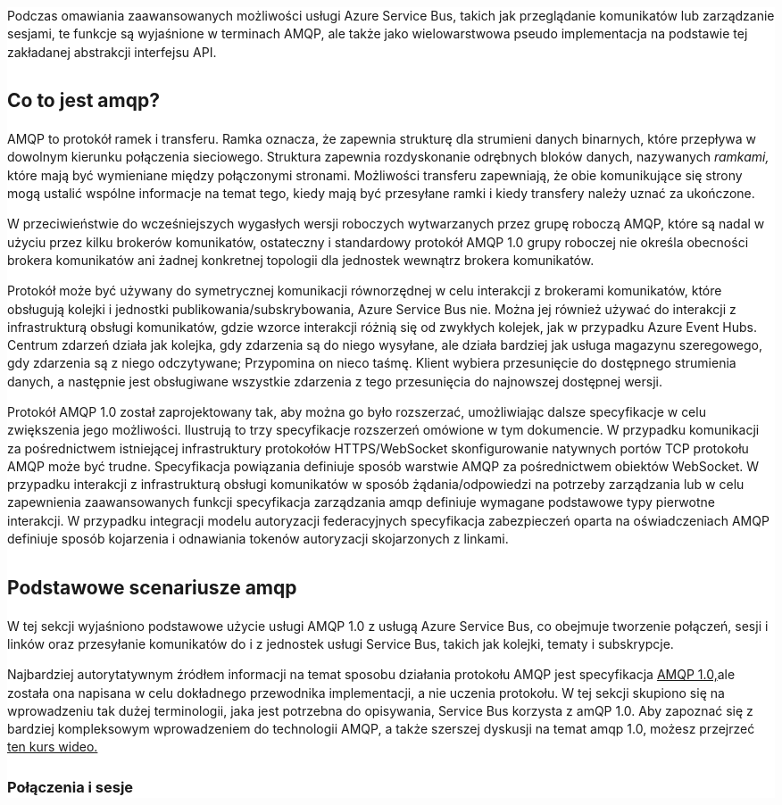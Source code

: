 Podczas omawiania zaawansowanych możliwości usługi Azure Service Bus, takich jak przeglądanie komunikatów lub zarządzanie sesjami, te funkcje są wyjaśnione w terminach AMQP, ale także jako wielowarstwowa pseudo implementacja na podstawie tej zakładanej abstrakcji interfejsu API.

## <a name="what-is-amqp"></a>Co to jest amqp?

AMQP to protokół ramek i transferu. Ramka oznacza, że zapewnia strukturę dla strumieni danych binarnych, które przepływa w dowolnym kierunku połączenia sieciowego. Struktura zapewnia rozdyskonanie odrębnych bloków danych, nazywanych *ramkami,* które mają być wymieniane między połączonymi stronami. Możliwości transferu zapewniają, że obie komunikujące się strony mogą ustalić wspólne informacje na temat tego, kiedy mają być przesyłane ramki i kiedy transfery należy uznać za ukończone.

W przeciwieństwie do wcześniejszych wygasłych wersji roboczych wytwarzanych przez grupę roboczą AMQP, które są nadal w użyciu przez kilku brokerów komunikatów, ostateczny i standardowy protokół AMQP 1.0 grupy roboczej nie określa obecności brokera komunikatów ani żadnej konkretnej topologii dla jednostek wewnątrz brokera komunikatów.

Protokół może być używany do symetrycznej komunikacji równorzędnej w celu interakcji z brokerami komunikatów, które obsługują kolejki i jednostki publikowania/subskrybowania, Azure Service Bus nie. Można jej również używać do interakcji z infrastrukturą obsługi komunikatów, gdzie wzorce interakcji różnią się od zwykłych kolejek, jak w przypadku Azure Event Hubs. Centrum zdarzeń działa jak kolejka, gdy zdarzenia są do niego wysyłane, ale działa bardziej jak usługa magazynu szeregowego, gdy zdarzenia są z niego odczytywane; Przypomina on nieco taśmę. Klient wybiera przesunięcie do dostępnego strumienia danych, a następnie jest obsługiwane wszystkie zdarzenia z tego przesunięcia do najnowszej dostępnej wersji.

Protokół AMQP 1.0 został zaprojektowany tak, aby można go było rozszerzać, umożliwiając dalsze specyfikacje w celu zwiększenia jego możliwości. Ilustrują to trzy specyfikacje rozszerzeń omówione w tym dokumencie. W przypadku komunikacji za pośrednictwem istniejącej infrastruktury protokołów HTTPS/WebSocket skonfigurowanie natywnych portów TCP protokołu AMQP może być trudne. Specyfikacja powiązania definiuje sposób warstwie AMQP za pośrednictwem obiektów WebSocket. W przypadku interakcji z infrastrukturą obsługi komunikatów w sposób żądania/odpowiedzi na potrzeby zarządzania lub w celu zapewnienia zaawansowanych funkcji specyfikacja zarządzania amqp definiuje wymagane podstawowe typy pierwotne interakcji. W przypadku integracji modelu autoryzacji federacyjnych specyfikacja zabezpieczeń oparta na oświadczeniach AMQP definiuje sposób kojarzenia i odnawiania tokenów autoryzacji skojarzonych z linkami.

## <a name="basic-amqp-scenarios"></a>Podstawowe scenariusze amqp

W tej sekcji wyjaśniono podstawowe użycie usługi AMQP 1.0 z usługą Azure Service Bus, co obejmuje tworzenie połączeń, sesji i linków oraz przesyłanie komunikatów do i z jednostek usługi Service Bus, takich jak kolejki, tematy i subskrypcje.

Najbardziej autorytatywnym źródłem informacji na temat sposobu działania protokołu AMQP jest specyfikacja [AMQP 1.0,](http://docs.oasis-open.org/amqp/core/v1.0/amqp-core-overview-v1.0.html)ale została ona napisana w celu dokładnego przewodnika implementacji, a nie uczenia protokołu. W tej sekcji skupiono się na wprowadzeniu tak dużej terminologii, jaka jest potrzebna do opisywania, Service Bus korzysta z amQP 1.0. Aby zapoznać się z bardziej kompleksowym wprowadzeniem do technologii AMQP, a także szerszej dyskusji na temat amqp 1.0, możesz przejrzeć [ten kurs wideo.][this video course]

### <a name="connections-and-sessions"></a>Połączenia i sesje


[this video course]: https://www.youtube.com/playlist?list=PLmE4bZU0qx-wAP02i0I7PJWvDWoCytEjD
[1]: ./media/service-bus-amqp-protocol-guide/amqp1.png
[2]: ./media/service-bus-amqp-protocol-guide/amqp2.png
[3]: ./media/service-bus-amqp-protocol-guide/amqp3.png
[4]: ./media/service-bus-amqp-protocol-guide/amqp4.png
[Service Bus amqp overview (Omówienie usługi AMQP)]: service-bus-amqp-overview.md
[AMQP in Service Bus for Windows Server]: /previous-versions/service-bus-archive/dn574799(v=azure.100)